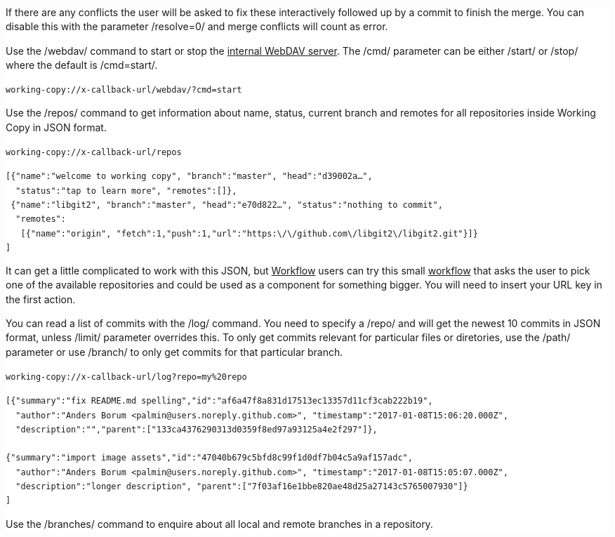 If there are any conflicts the user will be asked to fix these interactively followed up by a commit to finish the merge. You can disable this with the parameter /resolve=0/ and merge conflicts will count as error.

Use the /webdav/ command to start or stop the [internal WebDAV server](https://workingcopyapp.com/manual.html#webdav-server). The /cmd/ parameter can be either /start/ or /stop/ where the default is /cmd=start/.

```
working-copy://x-callback-url/webdav/?cmd=start
```

Use the /repos/ command to get information about name, status, current branch and remotes for all repositories inside Working Copy in JSON format. 

```
working-copy://x-callback-url/repos
```

```
[{"name":"welcome to working copy", "branch":"master", "head":"d39002a…",
  "status":"tap to learn more", "remotes":[]},
 {"name":"libgit2", "branch":"master", "head":"e70d822…", "status":"nothing to commit",
  "remotes":
   [{"name":"origin", "fetch":1,"push":1,"url":"https:\/\/github.com\/libgit2\/libgit2.git"}]}
]
```

It can get a little complicated to work with this JSON, but [Workflow](https://itunes.apple.com/app/workflow-powerful-automation/id915249334?mt=8&amp;at=1000lHq) users can try this small [workflow](https://workflow.is/workflows/a7fb61375f474925a1c047c7e28b3017) that asks the user to pick one of the available repositories and could be used as a component for something bigger. You will need to insert your URL key in the first action. 

You can read a list of commits with the /log/ command. You need to specify a /repo/ and will get the newest 10 commits in JSON format, unless /limit/ parameter overrides this. To only get commits relevant for particular files or diretories, use the /path/ parameter or use /branch/ to only get commits for that particular branch. 

```
working-copy://x-callback-url/log?repo=my%20repo
```

```
[{"summary":"fix README.md spelling","id":"af6a47f8a831d17513ec13357d11cf3cab222b19",
  "author":"Anders Borum <palmin@users.noreply.github.com>", "timestamp":"2017-01-08T15:06:20.000Z",
  "description":"","parent":["133ca4376290313d0359f8ed97a93125a4e2f297"]},

{"summary":"import image assets","id":"47040b679c5bfd8c99f1d0df7b04c5a9af157adc",
  "author":"Anders Borum <palmin@users.noreply.github.com>", "timestamp":"2017-01-08T15:05:07.000Z",
  "description":"longer description", "parent":["7f03af16e1bbe820ae48d25a27143c5765007930"]}
]
```

Use the /branches/ command to enquire about all local and remote branches in a repository.

